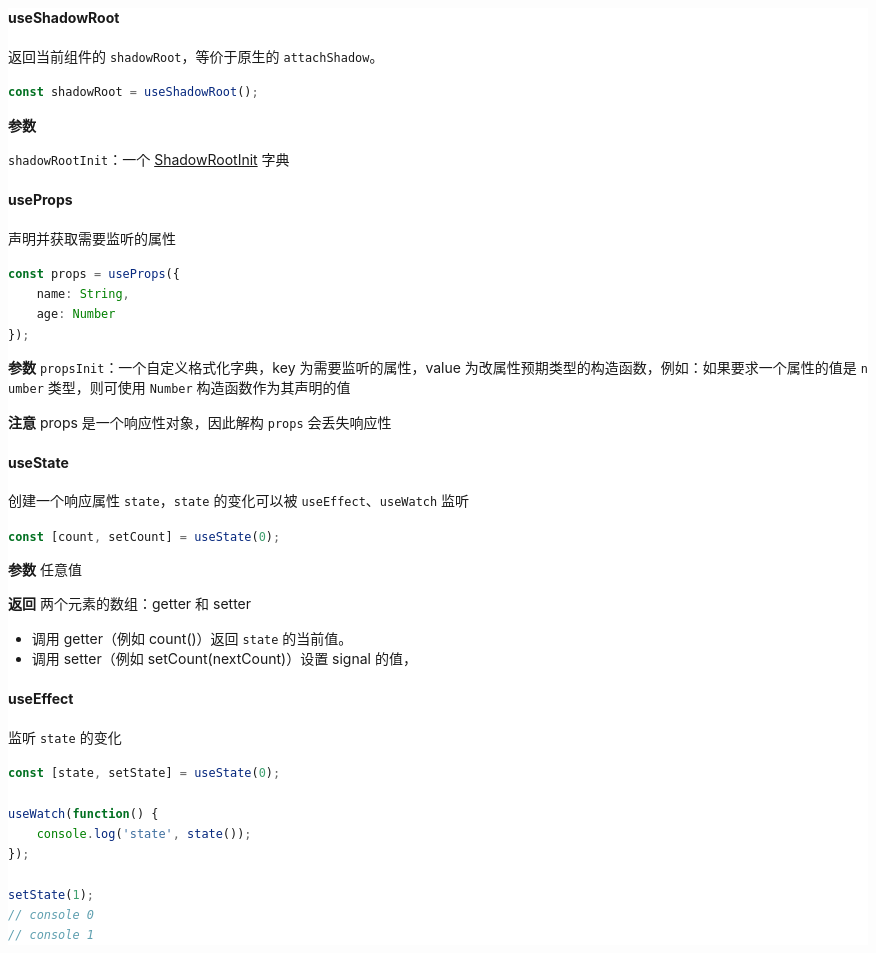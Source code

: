 #### useShadowRoot

返回当前组件的 `shadowRoot`，等价于原生的 `attachShadow`。

```ts
const shadowRoot = useShadowRoot();
```

**参数**

`shadowRootInit`：一个 [ShadowRootInit](https://developer.mozilla.org/en-US/docs/Web/API/Element/attachShadow#parameters) 字典

#### useProps

声明并获取需要监听的属性

```ts
const props = useProps({
    name: String,
    age: Number
});
```

**参数**
`propsInit`：一个自定义格式化字典，key 为需要监听的属性，value 为改属性预期类型的构造函数，例如：如果要求一个属性的值是 `number` 类型，则可使用 `Number` 构造函数作为其声明的值

**注意**
props 是一个响应性对象，因此解构 `props` 会丢失响应性

#### useState

创建一个响应属性 `state`，`state` 的变化可以被 `useEffect`、`useWatch` 监听

```ts
const [count, setCount] = useState(0);
```

**参数**
任意值

**返回**
两个元素的数组：getter 和 setter

- 调用 getter（例如 count()）返回 `state` 的当前值。
- 调用 setter（例如 setCount(nextCount)）设置 signal 的值，

#### useEffect

监听 `state` 的变化

```ts
const [state, setState] = useState(0);

useWatch(function() {
    console.log('state', state());
});

setState(1);
// console 0
// console 1
```
